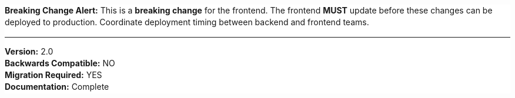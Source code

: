 
**Breaking Change Alert:** This is a **breaking change** for the frontend. The frontend **MUST** update before these changes can be deployed to production. Coordinate deployment timing between backend and frontend teams.

---

**Version:** 2.0  
**Backwards Compatible:** NO  
**Migration Required:** YES  
**Documentation:** Complete


